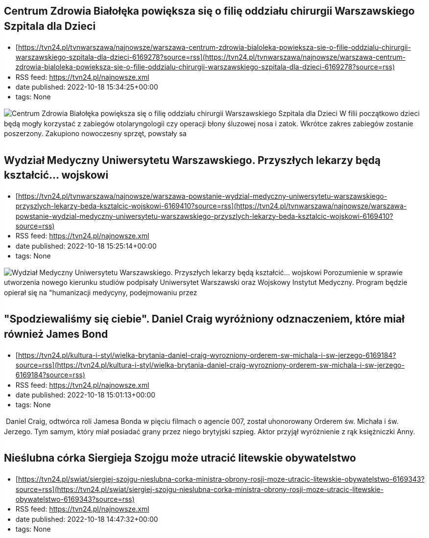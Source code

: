 ## Centrum Zdrowia Białołęka powiększa się o filię oddziału chirurgii Warszawskiego Szpitala dla Dzieci
 - [https://tvn24.pl/tvnwarszawa/najnowsze/warszawa-centrum-zdrowia-bialoleka-powieksza-sie-o-filie-oddzialu-chirurgii-warszawskiego-szpitala-dla-dzieci-6169278?source=rss](https://tvn24.pl/tvnwarszawa/najnowsze/warszawa-centrum-zdrowia-bialoleka-powieksza-sie-o-filie-oddzialu-chirurgii-warszawskiego-szpitala-dla-dzieci-6169278?source=rss)
 - RSS feed: https://tvn24.pl/najnowsze.xml
 - date published: 2022-10-18 15:34:25+00:00
 - tags: None

<img alt="Centrum Zdrowia Białołęka powiększa się o filię oddziału chirurgii Warszawskiego Szpitala dla Dzieci" src="https://tvn24.pl/tvnwarszawa/najnowsze/cdn-zdjecie-vyway0-filia-oddzialu-chirurgii-warszawskiego-szpitala-dla-dzieci-rozpoczela-dzialalnosc-6169296/alternates/LANDSCAPE_1280" />
    W filii początkowo dzieci będą mogły korzystać z zabiegów otolaryngologii czy operacji błony śluzowej nosa i zatok. Wkrótce zakres zabiegów zostanie poszerzony. Zakupiono nowoczesny sprzęt, powstały sa

## Wydział Medyczny Uniwersytetu Warszawskiego. Przyszłych lekarzy będą kształcić... wojskowi
 - [https://tvn24.pl/tvnwarszawa/najnowsze/warszawa-powstanie-wydzial-medyczny-uniwersytetu-warszawskiego-przyszlych-lekarzy-beda-ksztalcic-wojskowi-6169410?source=rss](https://tvn24.pl/tvnwarszawa/najnowsze/warszawa-powstanie-wydzial-medyczny-uniwersytetu-warszawskiego-przyszlych-lekarzy-beda-ksztalcic-wojskowi-6169410?source=rss)
 - RSS feed: https://tvn24.pl/najnowsze.xml
 - date published: 2022-10-18 15:25:14+00:00
 - tags: None

<img alt="Wydział Medyczny Uniwersytetu Warszawskiego. Przyszłych lekarzy będą kształcić... wojskowi" src="https://tvn24.pl/tvnwarszawa/najnowsze/cdn-zdjecie-2lg53c-wojskowy-instytut-medyczny-i-uniwersytet-warszawski-tworza-wydzial-medyczny-zdjecie-ilustracyjne-6169466/alternates/LANDSCAPE_1280" />
    Porozumienie w sprawie utworzenia nowego kierunku studiów podpisały Uniwersytet Warszawski oraz Wojskowy Instytut Medyczny. Program będzie opierał się na "humanizacji medycyny, podejmowaniu przez 

## "Spodziewaliśmy się ciebie". Daniel Craig wyróżniony odznaczeniem, które miał również James Bond
 - [https://tvn24.pl/kultura-i-styl/wielka-brytania-daniel-craig-wyrozniony-orderem-sw-michala-i-sw-jerzego-6169184?source=rss](https://tvn24.pl/kultura-i-styl/wielka-brytania-daniel-craig-wyrozniony-orderem-sw-michala-i-sw-jerzego-6169184?source=rss)
 - RSS feed: https://tvn24.pl/najnowsze.xml
 - date published: 2022-10-18 15:01:13+00:00
 - tags: None

<img alt="" src="https://tvn24.pl/najnowsze/cdn-zdjecie-zbhv5z-daniel-craig-wcieli-sie-w-jamesa-bonda-po-raz-ostatni-1837386/alternates/LANDSCAPE_1280" />
    Daniel Craig, odtwórca roli Jamesa Bonda w pięciu filmach o agencie 007, został uhonorowany Orderem św. Michała i św. Jerzego. Tym samym, który miał posiadać grany przez niego brytyjski szpieg. Aktor przyjął wyróżnienie z rąk księżniczki Anny.

## Nieślubna córka Siergieja Szojgu może utracić litewskie obywatelstwo
 - [https://tvn24.pl/swiat/siergiej-szojgu-nieslubna-corka-ministra-obrony-rosji-moze-utracic-litewskie-obywatelstwo-6169343?source=rss](https://tvn24.pl/swiat/siergiej-szojgu-nieslubna-corka-ministra-obrony-rosji-moze-utracic-litewskie-obywatelstwo-6169343?source=rss)
 - RSS feed: https://tvn24.pl/najnowsze.xml
 - date published: 2022-10-18 14:47:32+00:00
 - tags: None
